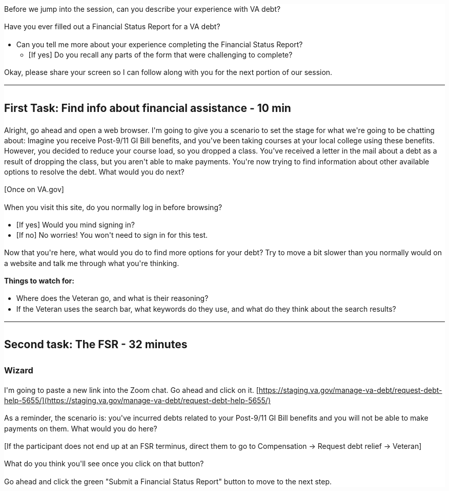 Before we jump into the session, can you describe your experience with VA debt?

Have you ever filled out a Financial Status Report for a VA debt?

-   Can you tell me more about your experience completing the Financial Status Report?
    -   [If yes] Do you recall any parts of the form that were challenging to complete?

Okay, please share your screen so I can follow along with you for the next portion of our session.

----------

## First Task: Find info about financial assistance - 10 min

Alright, go ahead and open a web browser. I'm going to give you a scenario to set the stage for what we're going to be chatting about: Imagine you receive Post-9/11 GI Bill benefits, and you've been taking courses at your local college using these benefits. However, you decided to reduce your course load, so you dropped a class. You've received a letter in the mail about a debt as a result of dropping the class, but you aren't able to make payments. You're now trying to find information about other available options to resolve the debt. What would you do next?

[Once on VA.gov]

When you visit this site, do you normally log in before browsing?

-   [If yes] Would you mind signing in?
-   [If no] No worries! You won't need to sign in for this test.

Now that you're here, what would you do to find more options for your debt? Try to move a bit slower than you normally would on a website and talk me through what you're thinking.

**Things to watch for:**

-   Where does the Veteran go, and what is their reasoning?
-   If the Veteran uses the search bar, what keywords do they use, and what do they think about the search results?

----------

## Second task: The FSR - 32 minutes

### Wizard

I'm going to paste a new link into the Zoom chat. Go ahead and click on it.  [https://staging.va.gov/manage-va-debt/request-debt-help-5655/](https://staging.va.gov/manage-va-debt/request-debt-help-5655/)

As a reminder, the scenario is: you've incurred debts related to your Post-9/11 GI Bill benefits and you will not be able to make payments on them. What would you do here?

[If the participant does not end up at an FSR terminus, direct them to go to Compensation → Request debt relief → Veteran]

What do you think you'll see once you click on that button?

Go ahead and click the green "Submit a Financial Status Report" button to move to the next step.

